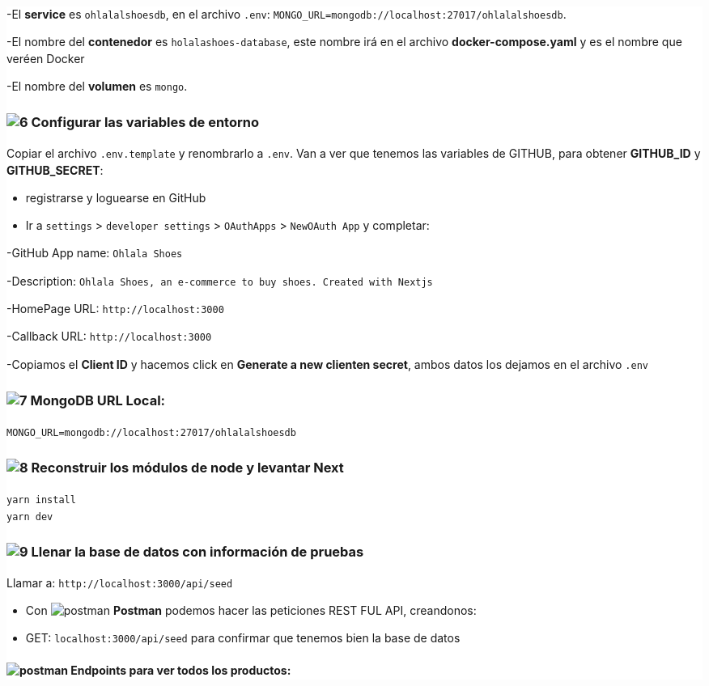 -El **service** es `ohlalalshoesdb`, en el archivo `.env`: `MONGO_URL=mongodb://localhost:27017/ohlalalshoesdb`.

-El nombre del **contenedor** es `holalashoes-database`, este nombre irá en el archivo **docker-compose.yaml** y es el nombre que veréen Docker

-El nombre del **volumen** es `mongo`.

### <img width="34" height="34" src="https://img.icons8.com/fluency/34/6.png" alt="6"/> Configurar las variables de entorno

Copiar el archivo `.env.template` y renombrarlo a `.env`. Van a ver que tenemos las variables de GITHUB, para obtener **GITHUB_ID** y **GITHUB_SECRET**:

- registrarse y loguearse en GitHub

- Ir a `settings` > `developer settings` > `OAuthApps` > `NewOAuth App` y completar:

-GitHub App name: `Ohlala Shoes`

-Description: `Ohlala Shoes, an e-commerce to buy shoes. Created with Nextjs`

-HomePage URL: `http://localhost:3000`

-Callback URL: `http://localhost:3000`

-Copiamos el **Client ID** y hacemos click en **Generate a new clienten secret**, ambos datos los dejamos en el archivo `.env`

### <img width="24" height="24" src="https://img.icons8.com/fluency/24/7.png" alt="7"/> MongoDB URL Local:

`MONGO_URL=mongodb://localhost:27017/ohlalalshoesdb`

### <img width="24" height="24" src="https://img.icons8.com/fluency/24/8.png" alt="8"/> Reconstruir los módulos de node y levantar Next

```bash
yarn install
yarn dev
```

### <img width="24" height="24" src="https://img.icons8.com/fluency/24/9.png" alt="9"/> Llenar la base de datos con información de pruebas

Llamar a: `http://localhost:3000/api/seed`

- Con <img width="20" height="20" src="https://img.icons8.com/external-tal-revivo-color-tal-revivo/20/external-postman-is-the-only-complete-api-development-environment-logo-color-tal-revivo.png" alt="postman"/> **Postman** podemos hacer las peticiones REST FUL API, creandonos:

- GET: `localhost:3000/api/seed` para confirmar que tenemos bien la base de datos

#### <img width="20" height="20" src="https://img.icons8.com/external-tal-revivo-color-tal-revivo/20/external-postman-is-the-only-complete-api-development-environment-logo-color-tal-revivo.png" alt="postman"/> Endpoints para ver todos los productos:
